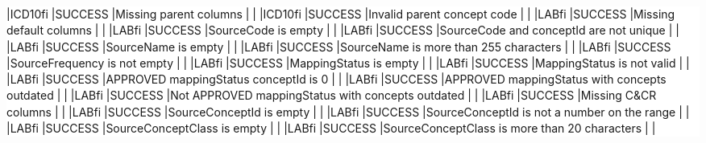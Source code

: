 |ICD10fi              |SUCCESS |Missing parent columns                                                                                                                                                                                                                     |                                                 |
|ICD10fi              |SUCCESS |Invalid parent concept code                                                                                                                                                                                                                |                                                 |
|LABfi                |SUCCESS |Missing default columns                                                                                                                                                                                                                    |                                                 |
|LABfi                |SUCCESS |SourceCode is empty                                                                                                                                                                                                                        |                                                 |
|LABfi                |SUCCESS |SourceCode and conceptId are not unique                                                                                                                                                                                                    |                                                 |
|LABfi                |SUCCESS |SourceName is empty                                                                                                                                                                                                                        |                                                 |
|LABfi                |SUCCESS |SourceName is more than 255 characters                                                                                                                                                                                                     |                                                 |
|LABfi                |SUCCESS |SourceFrequency is not empty                                                                                                                                                                                                               |                                                 |
|LABfi                |SUCCESS |MappingStatus is empty                                                                                                                                                                                                                     |                                                 |
|LABfi                |SUCCESS |MappingStatus is not valid                                                                                                                                                                                                                 |                                                 |
|LABfi                |SUCCESS |APPROVED mappingStatus conceptId is 0                                                                                                                                                                                                      |                                                 |
|LABfi                |SUCCESS |APPROVED mappingStatus with concepts outdated                                                                                                                                                                                              |                                                 |
|LABfi                |SUCCESS |Not APPROVED mappingStatus with concepts outdated                                                                                                                                                                                          |                                                 |
|LABfi                |SUCCESS |Missing C&CR columns                                                                                                                                                                                                                       |                                                 |
|LABfi                |SUCCESS |SourceConceptId is empty                                                                                                                                                                                                                   |                                                 |
|LABfi                |SUCCESS |SourceConceptId is not a number on the range                                                                                                                                                                                               |                                                 |
|LABfi                |SUCCESS |SourceConceptClass is empty                                                                                                                                                                                                                |                                                 |
|LABfi                |SUCCESS |SourceConceptClass is more than 20 characters                                                                                                                                                                                              |                                                 |
